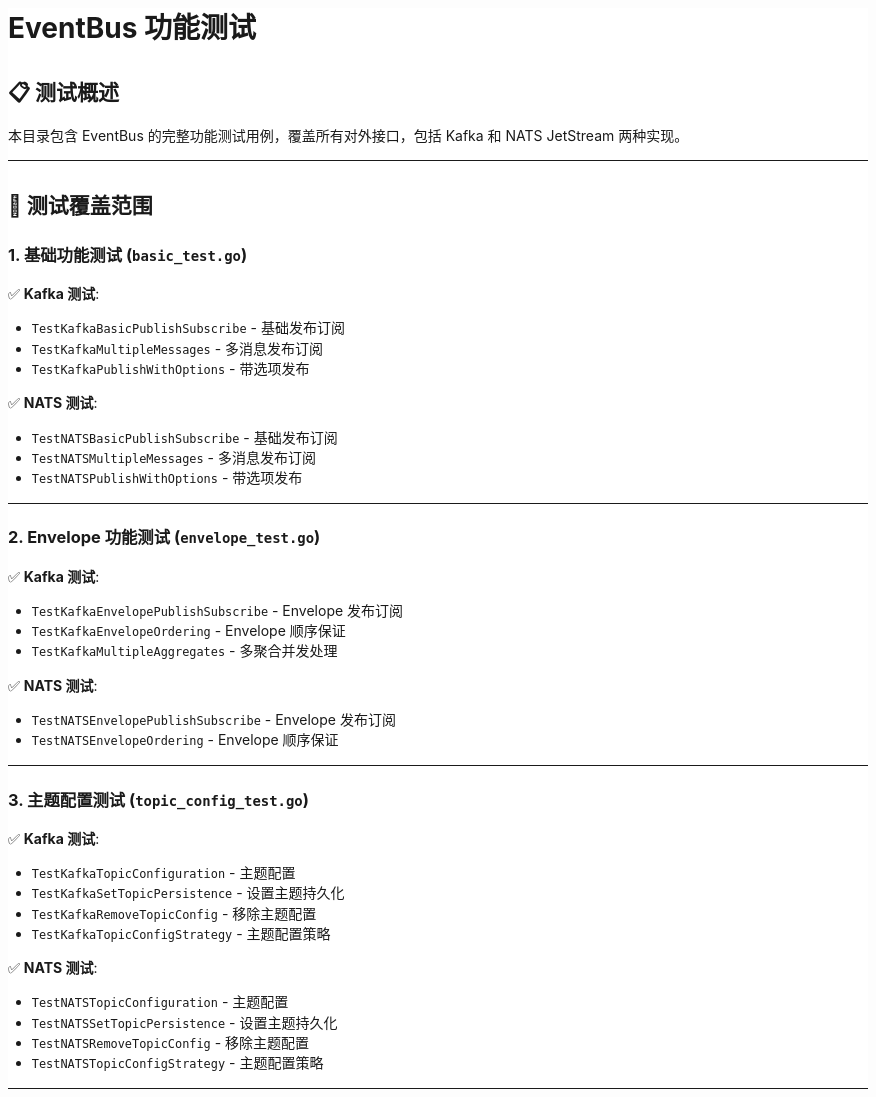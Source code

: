 # EventBus 功能测试

## 📋 **测试概述**

本目录包含 EventBus 的完整功能测试用例，覆盖所有对外接口，包括 Kafka 和 NATS JetStream 两种实现。

---

## 🎯 **测试覆盖范围**

### 1. 基础功能测试 (`basic_test.go`)

✅ **Kafka 测试**:
- `TestKafkaBasicPublishSubscribe` - 基础发布订阅
- `TestKafkaMultipleMessages` - 多消息发布订阅
- `TestKafkaPublishWithOptions` - 带选项发布

✅ **NATS 测试**:
- `TestNATSBasicPublishSubscribe` - 基础发布订阅
- `TestNATSMultipleMessages` - 多消息发布订阅
- `TestNATSPublishWithOptions` - 带选项发布

---

### 2. Envelope 功能测试 (`envelope_test.go`)

✅ **Kafka 测试**:
- `TestKafkaEnvelopePublishSubscribe` - Envelope 发布订阅
- `TestKafkaEnvelopeOrdering` - Envelope 顺序保证
- `TestKafkaMultipleAggregates` - 多聚合并发处理

✅ **NATS 测试**:
- `TestNATSEnvelopePublishSubscribe` - Envelope 发布订阅
- `TestNATSEnvelopeOrdering` - Envelope 顺序保证

---

### 3. 主题配置测试 (`topic_config_test.go`)

✅ **Kafka 测试**:
- `TestKafkaTopicConfiguration` - 主题配置
- `TestKafkaSetTopicPersistence` - 设置主题持久化
- `TestKafkaRemoveTopicConfig` - 移除主题配置
- `TestKafkaTopicConfigStrategy` - 主题配置策略

✅ **NATS 测试**:
- `TestNATSTopicConfiguration` - 主题配置
- `TestNATSSetTopicPersistence` - 设置主题持久化
- `TestNATSRemoveTopicConfig` - 移除主题配置
- `TestNATSTopicConfigStrategy` - 主题配置策略

---
